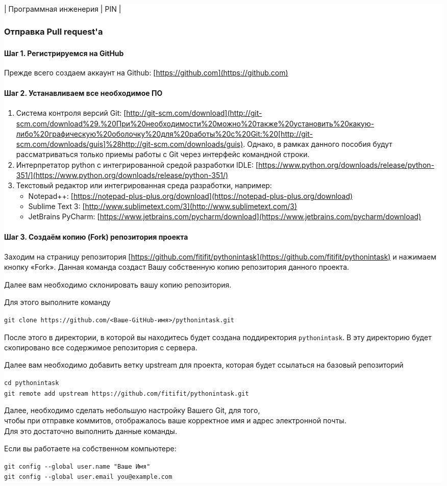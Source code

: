 | Программная инженерия | PIN |

### Отправка Pull request'а

#### Шаг 1. Регистрируемся на  GitHub

Прежде всего создаем аккаунт на Github: [https://github.com](https://github.com)

#### Шаг 2. Устанавливаем  все необходимое ПО

1. Система контроля версий Git: [http://git-scm.com/download](http://git-scm.com/download%29.%20При%20необходимости%20можно%20также%20установить%20какую-либо%20графическую%20оболочку%20для%20работы%20с%20Git:%20[http://git-scm.com/downloads/guis]%28http://git-scm.com/downloads/guis). Однако, в рамках данного пособия будут рассматриваться только приемы работы с Git через интерфейс командной строки.
2. Интерпретатор python с интегрированной средой разработки IDLE: [https://www.python.org/downloads/release/python-351/](https://www.python.org/downloads/release/python-351/)
3. Текстовый редактор или интегрированная среда разработки, например:
   * Notepad++: [https://notepad-plus-plus.org/download](https://notepad-plus-plus.org/download)
   * Sublime Text 3: [http://www.sublimetext.com/3](http://www.sublimetext.com/3)
   * JetBrains PyCharm: [https://www.jetbrains.com/pycharm/download](https://www.jetbrains.com/pycharm/download)

#### Шаг 3. Создаём копию \(Fork\) репозитория проекта

Заходим на страницу репозитория [https://github.com/fitifit/pythonintask](https://github.com/fitifit/pythonintask) и нажимаем кнопку «Fork». Данная команда создаст Вашу собственную копию репозитория данного проекта.

Далее вам необходимо склонировать вашу копию репозитория.

Для этого выполните команду

```text
git clone https://github.com/<Ваше-GitHub-имя>/pythonintask.git
```

После этого в директории, в которой вы находитесь будет создана поддиректория `pythonintask`. В эту директорию будет скопировано все содержимое репозитория с сервера.

Далее вам необходимо добавить ветку upstream для проекта, которая будет ссылаться на базовый репозиторий

```text
cd pythonintask
git remote add upstream https://github.com/fitifit/pythonintask.git
```

Далее, необходимо сделать небольшую настройку Вашего Git, для того,  
чтобы при отправке коммитов, отображалось ваше корректное имя и адрес электронной почты.  
Для это достаточно выполнить данные команды.

Если вы работаете на собственном компьютере:

```text
git config --global user.name "Ваше Имя"
git config --global user.email you@example.com
```
